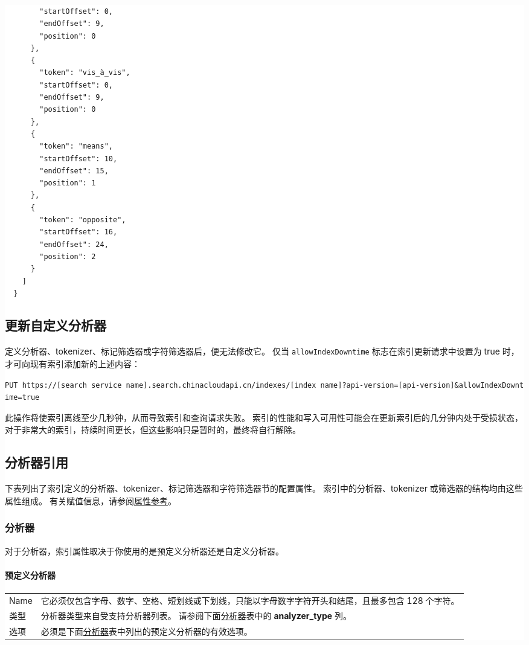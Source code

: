 ```
        "startOffset": 0,
        "endOffset": 9,
        "position": 0
      },
      {
        "token": "vis_à_vis",
        "startOffset": 0,
        "endOffset": 9,
        "position": 0
      },
      {
        "token": "means",
        "startOffset": 10,
        "endOffset": 15,
        "position": 1
      },
      {
        "token": "opposite",
        "startOffset": 16,
        "endOffset": 24,
        "position": 2
      }
    ]
  }
```

## <a name="update-custom-analyzers"></a>更新自定义分析器

定义分析器、tokenizer、标记筛选器或字符筛选器后，便无法修改它。 仅当 `allowIndexDowntime` 标志在索引更新请求中设置为 true 时，才可向现有索引添加新的上述内容：

```
PUT https://[search service name].search.chinacloudapi.cn/indexes/[index name]?api-version=[api-version]&allowIndexDowntime=true
```

此操作将使索引离线至少几秒钟，从而导致索引和查询请求失败。 索引的性能和写入可用性可能会在更新索引后的几分钟内处于受损状态，对于非常大的索引，持续时间更长，但这些影响只是暂时的，最终将自行解除。

 <a name="ReferenceIndexAttributes"></a>

## <a name="analyzer-reference"></a>分析器引用

下表列出了索引定义的分析器、tokenizer、标记筛选器和字符筛选器节的配置属性。 索引中的分析器、tokenizer 或筛选器的结构均由这些属性组成。 有关赋值信息，请参阅[属性参考](#PropertyReference)。

### <a name="analyzers"></a>分析器

对于分析器，索引属性取决于你使用的是预定义分析器还是自定义分析器。

#### <a name="predefined-analyzers"></a>预定义分析器

|||  
|-|-|  
|Name|它必须仅包含字母、数字、空格、短划线或下划线，只能以字母数字字符开头和结尾，且最多包含 128 个字符。|  
|类型|分析器类型来自受支持分析器列表。 请参阅下面[分析器](#AnalyzerTable)表中的 **analyzer_type** 列。|  
|选项|必须是下面[分析器](#AnalyzerTable)表中列出的预定义分析器的有效选项。|  
